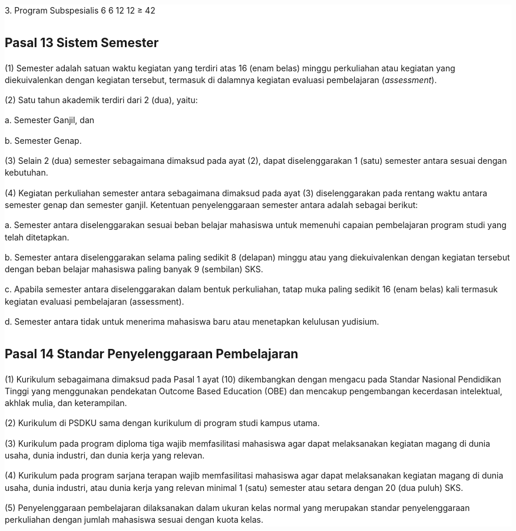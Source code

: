 <tr>
<td>3. Program Subspesialis</td>
<td>6</td>
<td>6</td>
<td>12</td>
<td>12</td>
<td>≥ 42</td>
</tr>
</tbody>
</table>

## **Pasal 13 Sistem Semester**

(1) Semester adalah satuan waktu kegiatan yang terdiri atas 16 (enam belas) minggu perkuliahan atau kegiatan yang diekuivalenkan dengan kegiatan tersebut, termasuk di dalamnya kegiatan evaluasi pembelajaran (*assessment*).

(2) Satu tahun akademik terdiri dari 2 (dua), yaitu:

a. Semester Ganjil, dan

b. Semester Genap.

(3) Selain 2 (dua) semester sebagaimana dimaksud pada ayat (2), dapat diselenggarakan 1 (satu) semester antara sesuai dengan kebutuhan.

(4) Kegiatan perkuliahan semester antara sebagaimana dimaksud pada ayat (3) diselenggarakan pada rentang waktu antara semester genap dan semester ganjil. Ketentuan penyelenggaraan semester antara adalah sebagai berikut:

a. Semester antara diselenggarakan sesuai beban belajar mahasiswa untuk memenuhi capaian pembelajaran program studi yang telah ditetapkan.

b. Semester antara diselenggarakan selama paling sedikit 8 (delapan) minggu atau yang diekuivalenkan dengan kegiatan tersebut dengan beban belajar mahasiswa paling banyak 9 (sembilan) SKS.

c. Apabila semester antara diselenggarakan dalam bentuk perkuliahan, tatap muka paling sedikit 16 (enam belas) kali termasuk kegiatan evaluasi pembelajaran (assessment).

d. Semester antara tidak untuk menerima mahasiswa baru atau menetapkan kelulusan yudisium.

## **Pasal 14 Standar Penyelenggaraan Pembelajaran**

(1) Kurikulum sebagaimana dimaksud pada Pasal 1 ayat (10) dikembangkan dengan mengacu pada Standar Nasional Pendidikan Tinggi yang menggunakan pendekatan Outcome Based Education (OBE) dan mencakup pengembangan kecerdasan intelektual, akhlak mulia, dan keterampilan.

(2) Kurikulum di PSDKU sama dengan kurikulum di program studi kampus utama.

(3) Kurikulum pada program diploma tiga wajib memfasilitasi mahasiswa agar dapat melaksanakan kegiatan magang di dunia usaha, dunia industri, dan dunia kerja yang relevan.

(4) Kurikulum pada program sarjana terapan wajib memfasilitasi mahasiswa agar dapat melaksanakan kegiatan magang di dunia usaha, dunia industri, atau dunia kerja yang relevan minimal 1 (satu) semester atau setara dengan 20 (dua puluh) SKS.

(5) Penyelenggaraan pembelajaran dilaksanakan dalam ukuran kelas normal yang merupakan standar penyelenggaraan perkuliahan dengan jumlah mahasiswa sesuai dengan kuota kelas.

